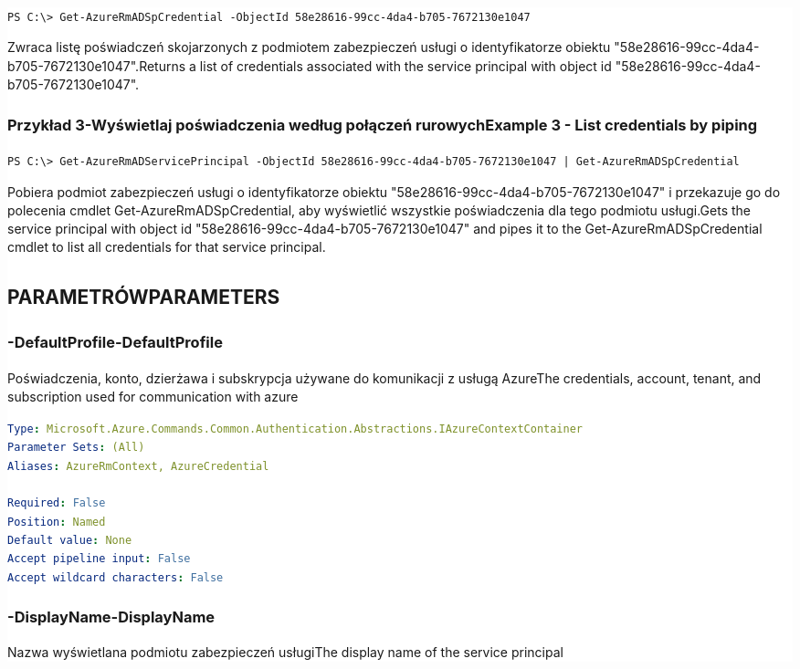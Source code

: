 ```
PS C:\> Get-AzureRmADSpCredential -ObjectId 58e28616-99cc-4da4-b705-7672130e1047
```

<span data-ttu-id="581a5-116">Zwraca listę poświadczeń skojarzonych z podmiotem zabezpieczeń usługi o identyfikatorze obiektu "58e28616-99cc-4da4-b705-7672130e1047".</span><span class="sxs-lookup"><span data-stu-id="581a5-116">Returns a list of credentials associated with the service principal with object id "58e28616-99cc-4da4-b705-7672130e1047".</span></span>

### <span data-ttu-id="581a5-117">Przykład 3-Wyświetlaj poświadczenia według połączeń rurowych</span><span class="sxs-lookup"><span data-stu-id="581a5-117">Example 3 - List credentials by piping</span></span>

```
PS C:\> Get-AzureRmADServicePrincipal -ObjectId 58e28616-99cc-4da4-b705-7672130e1047 | Get-AzureRmADSpCredential
```

<span data-ttu-id="581a5-118">Pobiera podmiot zabezpieczeń usługi o identyfikatorze obiektu "58e28616-99cc-4da4-b705-7672130e1047" i przekazuje go do polecenia cmdlet Get-AzureRmADSpCredential, aby wyświetlić wszystkie poświadczenia dla tego podmiotu usługi.</span><span class="sxs-lookup"><span data-stu-id="581a5-118">Gets the service principal with object id "58e28616-99cc-4da4-b705-7672130e1047" and pipes it to the Get-AzureRmADSpCredential cmdlet to list all credentials for that service principal.</span></span>

## <span data-ttu-id="581a5-119">PARAMETRÓW</span><span class="sxs-lookup"><span data-stu-id="581a5-119">PARAMETERS</span></span>

### <span data-ttu-id="581a5-120">-DefaultProfile</span><span class="sxs-lookup"><span data-stu-id="581a5-120">-DefaultProfile</span></span>
<span data-ttu-id="581a5-121">Poświadczenia, konto, dzierżawa i subskrypcja używane do komunikacji z usługą Azure</span><span class="sxs-lookup"><span data-stu-id="581a5-121">The credentials, account, tenant, and subscription used for communication with azure</span></span>

```yaml
Type: Microsoft.Azure.Commands.Common.Authentication.Abstractions.IAzureContextContainer
Parameter Sets: (All)
Aliases: AzureRmContext, AzureCredential

Required: False
Position: Named
Default value: None
Accept pipeline input: False
Accept wildcard characters: False
```

### <span data-ttu-id="581a5-122">-DisplayName</span><span class="sxs-lookup"><span data-stu-id="581a5-122">-DisplayName</span></span>
<span data-ttu-id="581a5-123">Nazwa wyświetlana podmiotu zabezpieczeń usługi</span><span class="sxs-lookup"><span data-stu-id="581a5-123">The display name of the service principal</span></span>
